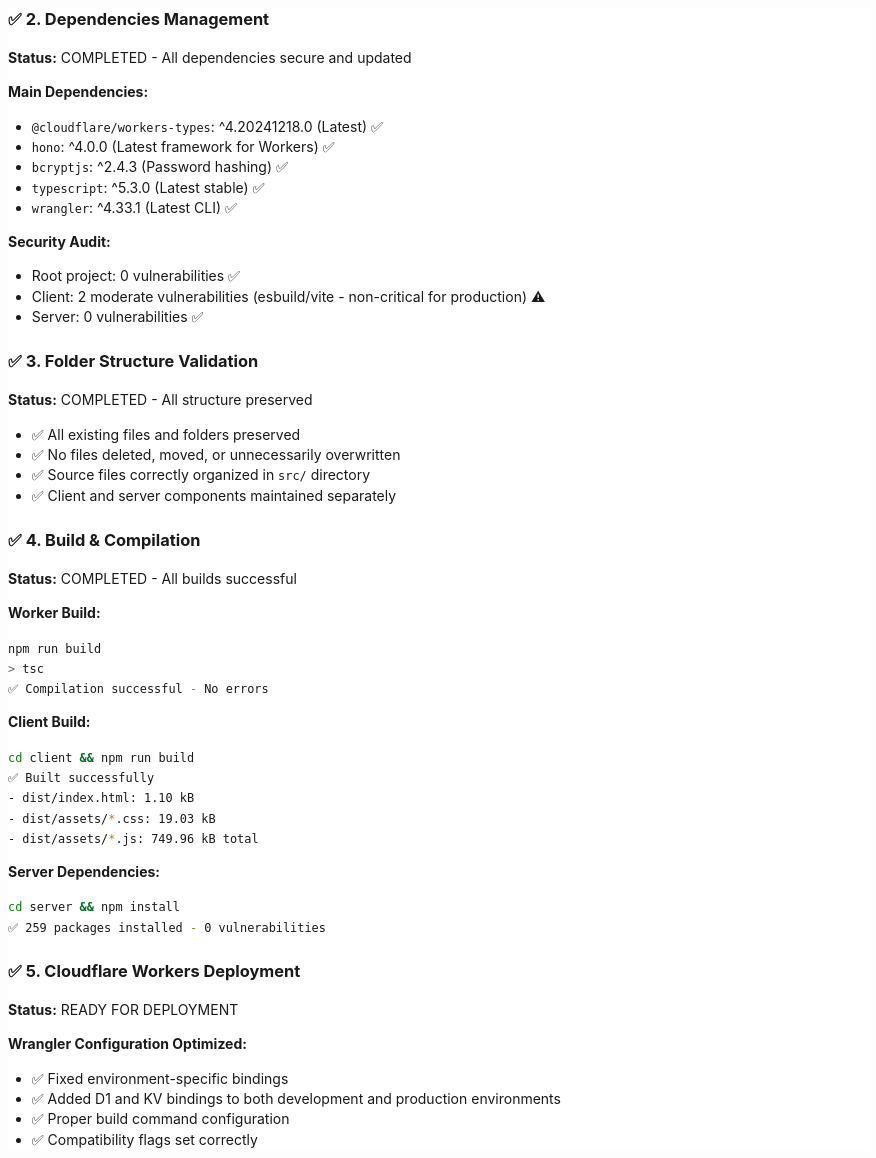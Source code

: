 ### ✅ 2. Dependencies Management

**Status:** COMPLETED - All dependencies secure and updated

**Main Dependencies:**
- `@cloudflare/workers-types`: ^4.20241218.0 (Latest) ✅
- `hono`: ^4.0.0 (Latest framework for Workers) ✅
- `bcryptjs`: ^2.4.3 (Password hashing) ✅
- `typescript`: ^5.3.0 (Latest stable) ✅
- `wrangler`: ^4.33.1 (Latest CLI) ✅

**Security Audit:**
- Root project: 0 vulnerabilities ✅
- Client: 2 moderate vulnerabilities (esbuild/vite - non-critical for production) ⚠️
- Server: 0 vulnerabilities ✅

### ✅ 3. Folder Structure Validation

**Status:** COMPLETED - All structure preserved
- ✅ All existing files and folders preserved
- ✅ No files deleted, moved, or unnecessarily overwritten
- ✅ Source files correctly organized in `src/` directory
- ✅ Client and server components maintained separately

### ✅ 4. Build & Compilation

**Status:** COMPLETED - All builds successful

**Worker Build:**
```bash
npm run build
> tsc
✅ Compilation successful - No errors
```

**Client Build:**
```bash
cd client && npm run build
✅ Built successfully
- dist/index.html: 1.10 kB
- dist/assets/*.css: 19.03 kB
- dist/assets/*.js: 749.96 kB total
```

**Server Dependencies:**
```bash
cd server && npm install
✅ 259 packages installed - 0 vulnerabilities
```

### ✅ 5. Cloudflare Workers Deployment

**Status:** READY FOR DEPLOYMENT

**Wrangler Configuration Optimized:**
- ✅ Fixed environment-specific bindings
- ✅ Added D1 and KV bindings to both development and production environments
- ✅ Proper build command configuration
- ✅ Compatibility flags set correctly
